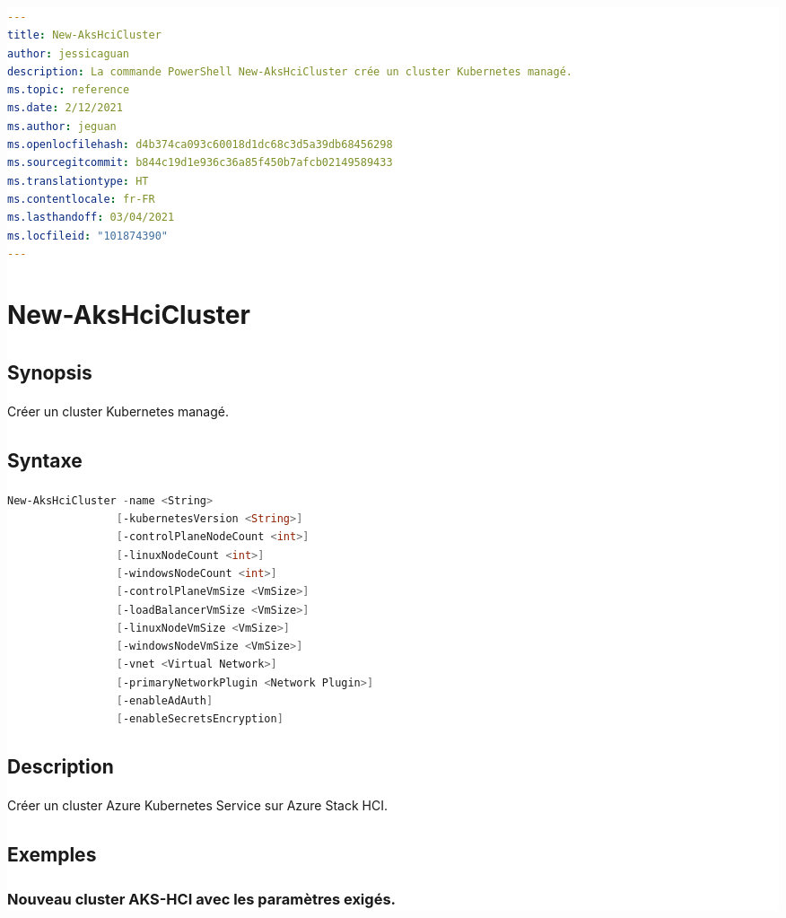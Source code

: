 ```yaml
---
title: New-AksHciCluster
author: jessicaguan
description: La commande PowerShell New-AksHciCluster crée un cluster Kubernetes managé.
ms.topic: reference
ms.date: 2/12/2021
ms.author: jeguan
ms.openlocfilehash: d4b374ca093c60018d1dc68c3d5a39db68456298
ms.sourcegitcommit: b844c19d1e936c36a85f450b7afcb02149589433
ms.translationtype: HT
ms.contentlocale: fr-FR
ms.lasthandoff: 03/04/2021
ms.locfileid: "101874390"
---
```

# <a name="new-akshcicluster"></a>New-AksHciCluster

## <a name="synopsis"></a>Synopsis
Créer un cluster Kubernetes managé.

## <a name="syntax"></a>Syntaxe

```powershell
New-AksHciCluster -name <String>
                 [-kubernetesVersion <String>]
                 [-controlPlaneNodeCount <int>]
                 [-linuxNodeCount <int>]
                 [-windowsNodeCount <int>]
                 [-controlPlaneVmSize <VmSize>]
                 [-loadBalancerVmSize <VmSize>]
                 [-linuxNodeVmSize <VmSize>]
                 [-windowsNodeVmSize <VmSize>]
                 [-vnet <Virtual Network>]
                 [-primaryNetworkPlugin <Network Plugin>]   
                 [-enableAdAuth]
                 [-enableSecretsEncryption]          
```

## <a name="description"></a>Description

Créer un cluster Azure Kubernetes Service sur Azure Stack HCI.

## <a name="examples"></a>Exemples

### <a name="new-aks-hci-cluster-with-required-params"></a>Nouveau cluster AKS-HCI avec les paramètres exigés.
